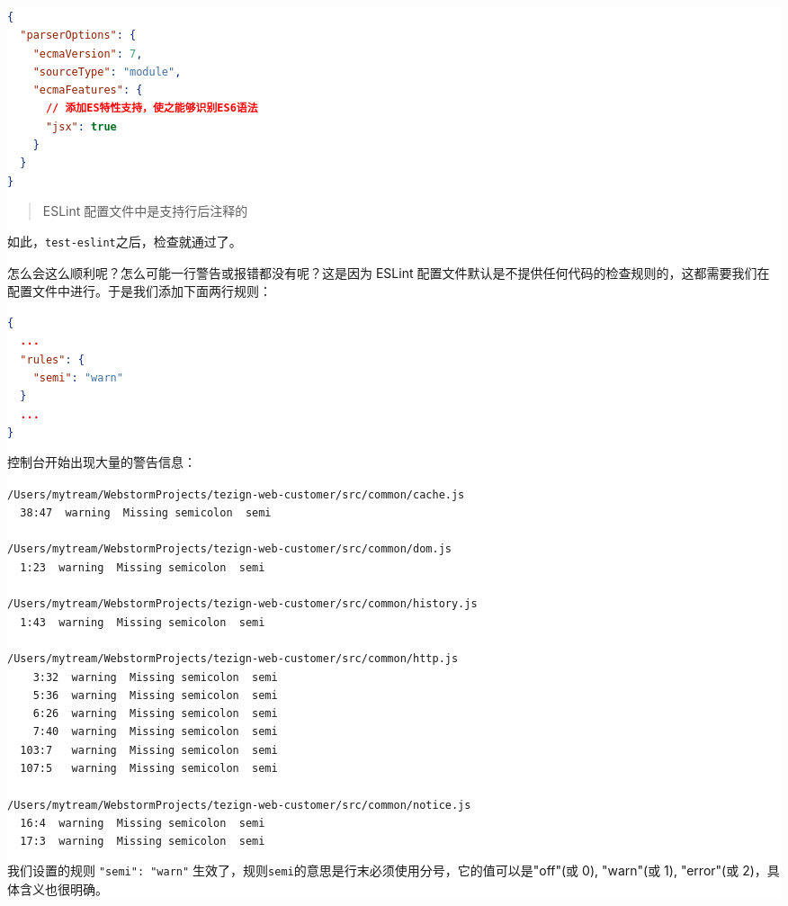 ```json
{
  "parserOptions": {
    "ecmaVersion": 7,
    "sourceType": "module",
    "ecmaFeatures": {
      // 添加ES特性支持，使之能够识别ES6语法
      "jsx": true
    }
  }
}
```

> ESLint 配置文件中是支持行后注释的

如此，`test-eslint`之后，检查就通过了。

怎么会这么顺利呢？怎么可能一行警告或报错都没有呢？这是因为 ESLint 配置文件默认是不提供任何代码的检查规则的，这都需要我们在配置文件中进行。于是我们添加下面两行规则：

```json
{
  ...
  "rules": {
    "semi": "warn"
  }
  ...
}
```

控制台开始出现大量的警告信息：

```terminal
/Users/mytream/WebstormProjects/tezign-web-customer/src/common/cache.js
  38:47  warning  Missing semicolon  semi

/Users/mytream/WebstormProjects/tezign-web-customer/src/common/dom.js
  1:23  warning  Missing semicolon  semi

/Users/mytream/WebstormProjects/tezign-web-customer/src/common/history.js
  1:43  warning  Missing semicolon  semi

/Users/mytream/WebstormProjects/tezign-web-customer/src/common/http.js
    3:32  warning  Missing semicolon  semi
    5:36  warning  Missing semicolon  semi
    6:26  warning  Missing semicolon  semi
    7:40  warning  Missing semicolon  semi
  103:7   warning  Missing semicolon  semi
  107:5   warning  Missing semicolon  semi

/Users/mytream/WebstormProjects/tezign-web-customer/src/common/notice.js
  16:4  warning  Missing semicolon  semi
  17:3  warning  Missing semicolon  semi
```

我们设置的规则 `"semi": "warn"` 生效了，规则`semi`的意思是行末必须使用分号，它的值可以是"off"(或 0), "warn"(或
1), "error"(或 2)，具体含义也很明确。
